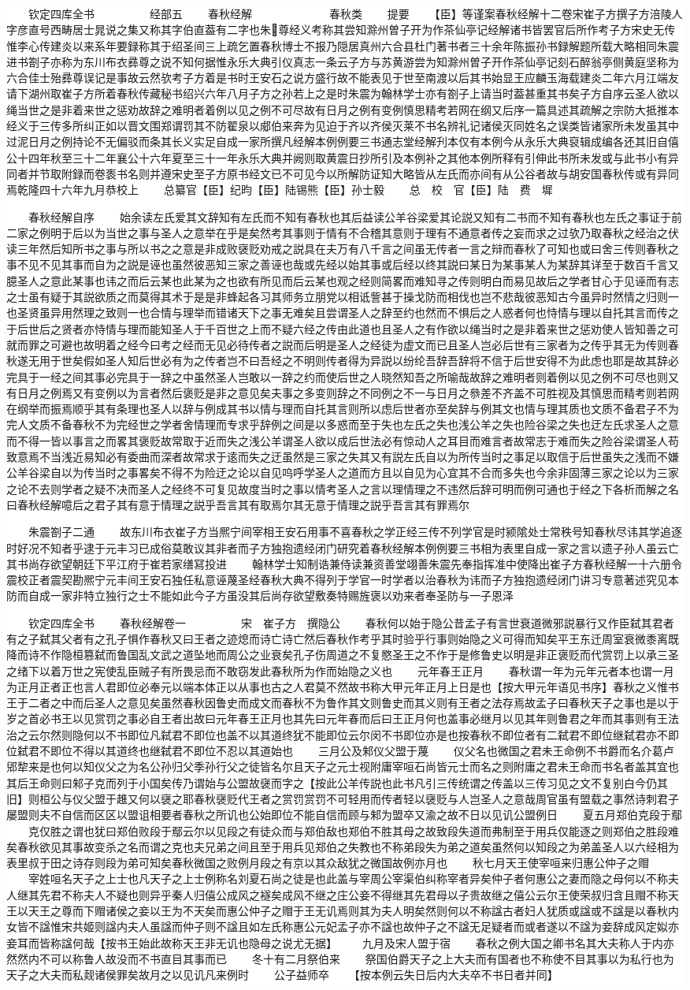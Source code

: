 　　钦定四库全书　　　　　经部五
　　春秋经解　　　　　　　春秋类
　　提要
　　【臣】等谨案春秋经解十二卷宋崔子方撰子方涪陵人字彦直号西畴居士晁说之集又称其字伯直葢有二字也朱尊经义考称其尝知滁州曽子开为作茶仙亭记经解诸书皆罢官后所作考子方宋史无传惟李心传建炎以来系年要録称其于绍圣间三上疏乞置春秋博士不报乃隠居真州六合县杜门著书者三十余年陈振孙书録解题所载大略相同朱震进书劄子亦称为东川布衣彞尊之说不知何据惟永乐大典引仪真志一条云子方与苏黄游尝为知滁州曽子开作茶仙亭记刻石醉翁亭侧黄庭坚称为六合佳士殆彞尊误记是事故云然欤考子方着是书时王安石之说方盛行故不能表见于世至南渡以后其书始显王应麟玉海载建炎二年六月江端友请下湖州取崔子方所着春秋传藏秘书绍兴六年八月子方之孙若上之是时朱震为翰林学士亦有劄子上请当时葢甚重其书矣子方自序云圣人欲以绳当世之是非着来世之惩劝故辞之难明者着例以见之例不可尽故有日月之例有变例慎思精考若网在纲又后序一篇具述其疏解之宗防大抵推本经义于三传多所纠正如以晋文围郑谓罚其不防翟泉以郕伯来奔为见迫于齐以齐侯灭莱不书名辨礼记诸侯灭同姓名之误类皆诸家所未发虽其中过泥日月之例持论不无偏驳而条其长义实足自成一家所撰凡经解本例例要三书通志堂经解刋本仅有本例今从永乐大典裒辑成编各还其旧自僖公十四年秋至三十二年襄公十六年夏至三十一年永乐大典并阙则取黄震日抄所引及本例补之其他本例所释有引伸此书所未发或与此书小有异同者并节取附録而卷袠书名则并遵宋史至子方原书经文已不可见今以所解防证知大略皆从左氏而亦间有从公谷者故与胡安国春秋传或有异同焉乾隆四十六年九月恭校上
　　总纂官【臣】纪昀【臣】陆锡熊【臣】孙士毅
　　总　校　官【臣】陆　费　墀





　　春秋经解自序
　　始余读左氏爱其文辞知有左氏而不知有春秋也其后益读公羊谷梁爱其论説又知有二书而不知有春秋也左氏之事证于前二家之例明于后以为当世之事与圣人之意举在乎是矣然考其事则于情有不合稽其意则于理有不通意者传之妄而求之过欤乃取春秋之经治之伏读三年然后知所书之事与所以书之之意是非成败襃贬劝戒之説具在夫万有八千言之间虽无传者一言之辩而春秋了可知也或曰舍三传则春秋之事不见不见其事而自为之説是诬也虽然彼恶知三家之善诬也哉或先经以始其事或后经以终其説曰某日为某事某人为某辞其详至于数百千言又臆圣人之意此某事也讳之而后云某也此某为之也欲有所见而后云某也观之经则简畧而难知寻之传则明白而易见故后之学者甘心于见诬而有志之士虽有疑于其説欲质之而莫得其术于是是非蜂起各习其师务立朋党以相诋訾甚于操戈防而相伐也岂不悲哉彼恶知古今虽异时然情之归则一也圣贤虽异用然理之致则一也合情与理举而错诸天下之事无难矣且尝谓圣人之辞至约也然而不惧后之人惑者何也恃情与理以自托其言而传之于后世后之贤者亦恃情与理而能知圣人于千百世之上而不疑六经之传由此道也且圣人之有作欲以绳当时之是非着来世之惩劝使人皆知善之可就而罪之可避也故明着之经今曰考之经而无见必待传者之説而后明是圣人之经徒为虚文而已且圣人岂必后世有三家者为之传乎其无为传则春秋遂无用于世矣假如圣人知后世必有为之传者岂不曰吾经之不明则传者得为异説以纷纶吾辞吾辞将不信于后世安得不为此虑也耶是故其辞必完具于一经之间其事必完具于一辞之中虽然圣人岂敢以一辞之约而使后世之人晓然知吾之所喻哉故辞之难明者则着例以见之例不可尽也则又有日月之例焉又有变例以为言者然后褒贬是非之意见矣夫事之多变则辞之不同例之不一与日月之叅差不齐盖不可胜视及其慎思而精考则若网在纲举而振焉顺乎其有条理也圣人以辞与例成其书以情与理而自托其言则所以虑后世者亦至矣辞与例其文也情与理其质也文质不备君子不为完人文质不备春秋不为完经世之学者舍情理而专求乎辞例之间是以多惑而至于失也左氏之失也浅公羊之失也险谷梁之失也迂左氏求圣人之意而不得一皆以事言之而畧其褒贬故常取于近而失之浅公羊谓圣人欲以成后世法必有惊动人之耳目而难言者故常志于难而失之险谷梁谓圣人苟致意焉不当浅近易知必有委曲而深者故常求于逺而失之迂虽然是三家之失其又有説左氏自以为所传当时之事足以取信于后世虽失之浅而不嫌公羊谷梁自以为传当时之事畧矣不得不为险迂之论以自见呜呼学圣人之道而方且以自见为心宜其不合而多失也今余非固薄三家之论以为三家之论不去则学者之疑不决而圣人之经终不可复见故度当时之事以情考圣人之言以理情理之不违然后辞可明而例可通也于经之下各析而解之名曰春秋经解噫后之君子其有意于情理之説乎吾言其有取焉尔其无意于情理之説乎吾言其有罪焉尔









　　朱震劄子二通
　　故东川布衣崔子方当熈宁间宰相王安石用事不喜春秋之学正经三传不列学官是时颍隂处士常秩号知春秋尽讳其学追逐时好况不知者乎逮于元丰习已成俗莫敢议其非者而子方独抱遗经闭门研究着春秋经解本例例要三书相为表里自成一家之言以遗子孙人虽云亡其书尚存欲望朝廷下平江府于崔若家缮冩投进
　　翰林学士知制诰兼侍读兼资善堂翊善朱震先奉指挥准中使降出崔子方春秋经解一十六册令震校正者震契勘熈宁元丰间王安石独任私意诬蔑圣经春秋大典不得列于学官一时学者以治春秋为讳而子方独抱遗经闭门讲习专意著述究见本防而自成一家非特立独行之士不能如此今子方虽没其后尚存欲望敷奏特赐旌褒以劝来者奉圣防与一子恩泽

　　钦定四库全书
　　春秋经解卷一　　　　　宋　崔子方　撰隐公
　　春秋何以始于隐公昔孟子有言世衰道微邪説暴行又作臣弑其君者有之子弑其父者有之孔子惧作春秋又曰王者之迹熄而诗亡诗亡然后春秋作考乎其时验乎行事则始隐之义可得而知矣平王东迁周室衰微黍离既降而诗不作隐桓篡弑而鲁国乱文武之道坠地而周公之业衰矣孔子伤周道之不复愍圣王之不作于是修鲁史以明是非正褒贬而代赏罚上以承三圣之绪下以着万世之宪使乱臣贼子有所畏忌而不敢窃发此春秋所为作而始隐之义也
　　元年春王正月
　　春秋谓一年为元年元者本也谓一月为正月正者正也言人君即位必奉元以端本体正以从事也古之人君莫不然故书称大甲元年正月上日是也【按大甲元年语见书序】春秋之义惟书王于二者之中而后圣人之意见矣虽然春秋因鲁史而成文而春秋不为鲁作其文则鲁史而其义则有王者之法存焉故孟子曰春秋天子之事也是以于岁之首必书王以见赏罚之事必自王者出故曰元年春王正月也其先曰元年春而后曰王正月何也盖事必继月以见其年则鲁君之年而其事则有王法治之云尔然则隐何以不书即位凡弑君不即位也盖不以其道终犹不能即位云尔闵不书即位亦是也按春秋不即位者有二弑君不即位继弑君亦不即位弑君不即位不得以其道终也继弑君不即位不忍以其道始也
　　三月公及邾仪父盟于蔑
　　仪父名也微国之君未王命例不书爵而名介葛卢郳犂来是也何以知仪父之为名公孙归父季孙行父之徒皆名尔且天子之元士视附庸宰咺石尚皆元士而名之则附庸之君未王命而书名者盖其宜也其后王命则曰邾子克而列于小国矣传乃谓始与公盟故襃而字之【按此公羊传説也此书凡引三传统谓之传盖以三传习见之文不复别白今仍其旧】则桓公与仪父盟于趡又何以襃之耶春秋襃贬代王者之赏罚赏罚不可轻用而传者轻以襃贬与人岂圣人之意哉周官虽有盟载之事然诗刺君子屡盟则夫不自信而区区以盟诅相要者春秋之所讥也公始即位不能自信而顾与邾为盟卒又渝之故不日以见讥公盟例日
　　夏五月郑伯克段于鄢
　　克仅胜之谓也犹曰郑伯败段于鄢云尔以见段之有徒众而与郑伯敌也郑伯不胜其母之故致段失道而弗制至于用兵仅能逐之则郑伯之胜段难矣春秋欲见其事故变杀之名而谓之克也夫兄弟之间且至于用兵见郑伯之失教也不称弟段失为弟之道矣虽然何以知段之为弟盖圣人以六经相为表里叔于田之诗存则段为弟可知矣春秋微国之败例月段之有京以其众敌犹之微国故例亦月也
　　秋七月天王使宰咺来归惠公仲子之赗
　　宰姓咺名天子之上士也凡天子之上士例称名刘夏石尚之徒是也此盖与宰周公宰渠伯纠称宰者异矣仲子者何惠公之妻而隐之母何以不称夫人继其先君不称夫人不疑也则异乎秦人归僖公成风之襚矣成风不继之庄公妾不得继其先君母以子贵故继之僖公云尔王使荣叔归含且赗不称天王以天王之尊而下赗诸侯之妾以王为不天矣而惠公仲子之赗于王无讥焉则其为夫人明矣然则何以不称諡古者妇人犹质或諡或不諡是以春秋内女皆不諡惟宋共姬则諡内夫人虽諡而仲子则不諡且如左氏称惠公元妃孟子亦不諡也故仲子之不諡无足疑者而或者遂以不諡为妾辞成风定姒亦妾耳而皆称諡何哉【按书王始此故称天王非无讥也隐母之说尤无据】
　　九月及宋人盟于宿
　　春秋之例大国之卿书名其大夫称人于内亦然然内不可以称鲁人故没而不书直目其事而已
　　冬十有二月祭伯来
　　祭国伯爵天子之上大夫而有国者也不称使不目其事以为私行也为天子之大夫而私觌诸侯罪矣故月之以见讥凡来例时
　　公子益师卒
　　【按本例云失日后内大夫卒不书日者并同】